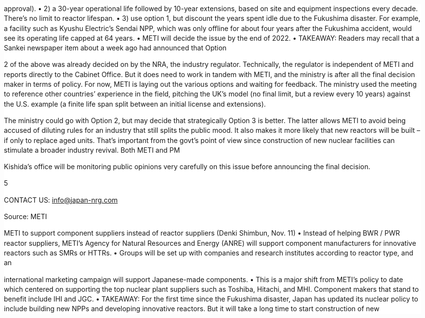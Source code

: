 approval).
•  2) a 30-year operational life followed by 10-year extensions, based on site and equipment
inspections every decade. There’s no limit to reactor lifespan.
•  3) use option 1, but discount the years spent idle due to the Fukushima disaster. For example, a
facility such as Kyushu Electric’s Sendai NPP, which was only offline for about four years after the
Fukushima accident, would see its operating life capped at 64 years.
•  METI will decide the issue by the end of 2022.
• TAKEAWAY: Readers may recall that a Sankei newspaper item about a week ago had announced that Option

2 of the above was already decided on by the NRA, the industry regulator. Technically, the regulator is
independent of METI and reports directly to the Cabinet Office. But it does need to work in tandem with
METI, and the ministry is after all the final decision maker in terms of policy.
For now, METI is laying out the various options and waiting for feedback. The ministry used the meeting to
reference other countries’ experience in the field, pitching the UK’s model (no final limit, but a review every 10
years) against the U.S. example (a finite life span split between an initial license and extensions).

The ministry could go with Option 2, but may decide that strategically Option 3 is better. The latter allows
METI to avoid being accused of diluting rules for an industry that still splits the public mood. It also makes it
more likely that new reactors will be built – if only to replace aged units. That’s important from the govt’s point
of view since construction of new nuclear facilities can stimulate a broader industry revival. Both METI and PM

Kishida’s office will be monitoring public opinions very carefully on this issue before announcing the final
decision.


5


CONTACT  US: info@japan-nrg.com

Source: METI



METI to support component suppliers instead of reactor suppliers
(Denki Shimbun, Nov. 11)
•  Instead of helping BWR / PWR reactor suppliers, METI’s Agency for Natural Resources and Energy
(ANRE) will support component manufacturers for innovative reactors such as SMRs or HTTRs.
•  Groups will be set up with companies and research institutes according to reactor type, and an

international marketing campaign will support Japanese-made components.
•  This is a major shift from METI’s policy to date which centered on supporting the top nuclear plant
suppliers such as Toshiba, Hitachi, and MHI. Component makers that stand to benefit include IHI
and JGC.
• TAKEAWAY: For the first time since the Fukushima disaster, Japan has updated its nuclear policy to include
building new NPPs and developing innovative reactors. But it will take a long time to start construction of new
